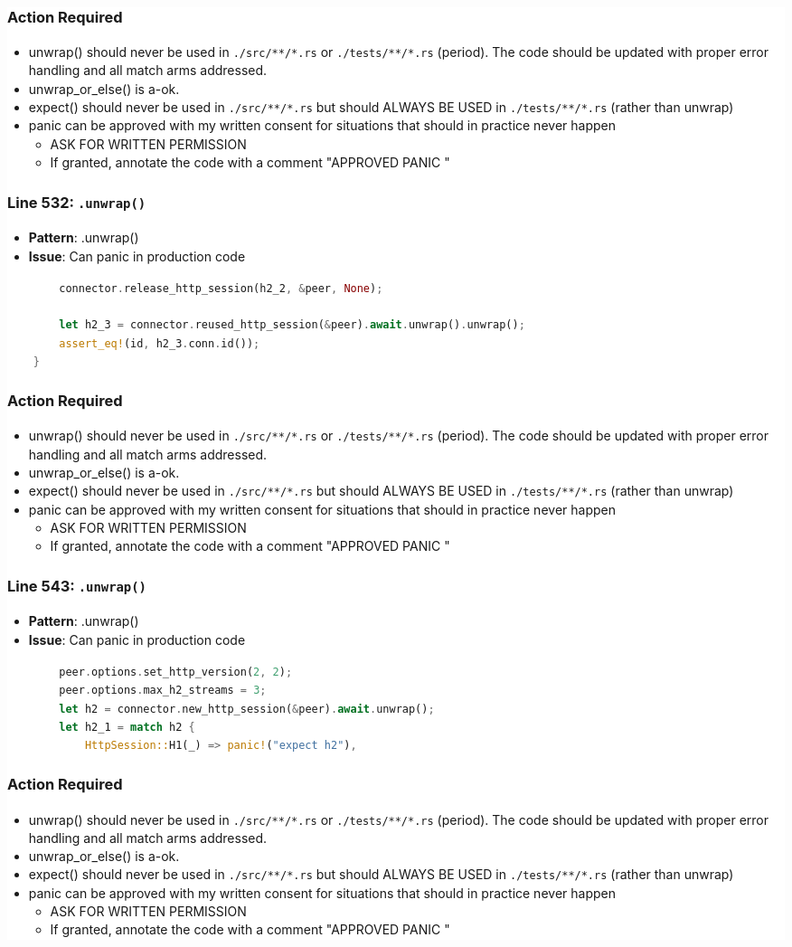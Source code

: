 ### Action Required

- unwrap() should never be used in `./src/**/*.rs` or `./tests/**/*.rs` (period). The code should be updated with proper error handling and all match arms addressed.
- unwrap_or_else() is a-ok. 
- expect() should never be used in `./src/**/*.rs` but should ALWAYS BE USED in `./tests/**/*.rs` (rather than unwrap)
- panic can be approved with my written consent for situations that should in practice never happen  
  - ASK FOR WRITTEN PERMISSION
  - If granted, annotate the code with a comment "APPROVED PANIC "


### Line 532: `.unwrap()`

- **Pattern**: .unwrap()
- **Issue**: Can panic in production code

```rust
        connector.release_http_session(h2_2, &peer, None);

        let h2_3 = connector.reused_http_session(&peer).await.unwrap().unwrap();
        assert_eq!(id, h2_3.conn.id());
    }
```

### Action Required

- unwrap() should never be used in `./src/**/*.rs` or `./tests/**/*.rs` (period). The code should be updated with proper error handling and all match arms addressed.
- unwrap_or_else() is a-ok. 
- expect() should never be used in `./src/**/*.rs` but should ALWAYS BE USED in `./tests/**/*.rs` (rather than unwrap)
- panic can be approved with my written consent for situations that should in practice never happen  
  - ASK FOR WRITTEN PERMISSION
  - If granted, annotate the code with a comment "APPROVED PANIC "


### Line 543: `.unwrap()`

- **Pattern**: .unwrap()
- **Issue**: Can panic in production code

```rust
        peer.options.set_http_version(2, 2);
        peer.options.max_h2_streams = 3;
        let h2 = connector.new_http_session(&peer).await.unwrap();
        let h2_1 = match h2 {
            HttpSession::H1(_) => panic!("expect h2"),
```

### Action Required

- unwrap() should never be used in `./src/**/*.rs` or `./tests/**/*.rs` (period). The code should be updated with proper error handling and all match arms addressed.
- unwrap_or_else() is a-ok. 
- expect() should never be used in `./src/**/*.rs` but should ALWAYS BE USED in `./tests/**/*.rs` (rather than unwrap)
- panic can be approved with my written consent for situations that should in practice never happen  
  - ASK FOR WRITTEN PERMISSION
  - If granted, annotate the code with a comment "APPROVED PANIC "

